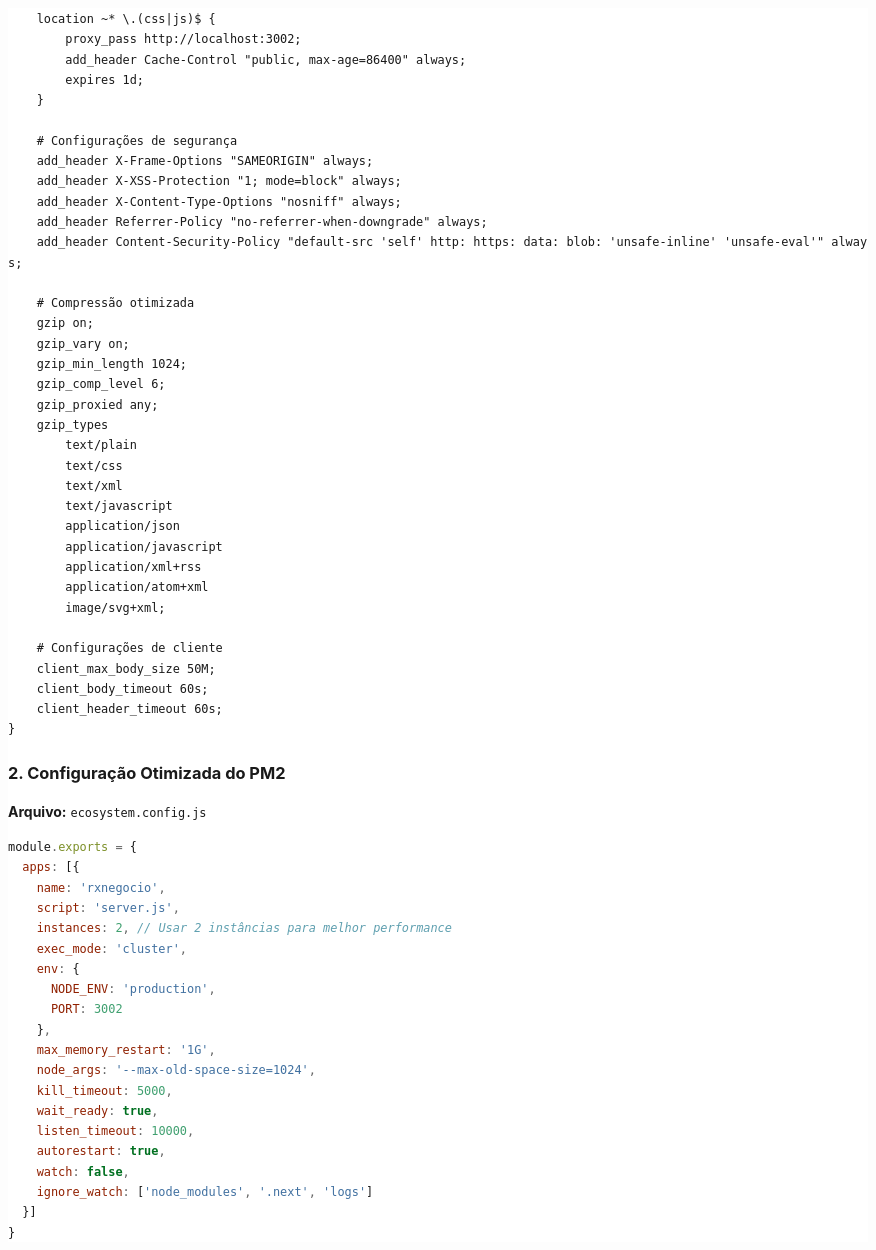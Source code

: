 ```nginx
    location ~* \.(css|js)$ {
        proxy_pass http://localhost:3002;
        add_header Cache-Control "public, max-age=86400" always;
        expires 1d;
    }
    
    # Configurações de segurança
    add_header X-Frame-Options "SAMEORIGIN" always;
    add_header X-XSS-Protection "1; mode=block" always;
    add_header X-Content-Type-Options "nosniff" always;
    add_header Referrer-Policy "no-referrer-when-downgrade" always;
    add_header Content-Security-Policy "default-src 'self' http: https: data: blob: 'unsafe-inline' 'unsafe-eval'" always;

    # Compressão otimizada
    gzip on;
    gzip_vary on;
    gzip_min_length 1024;
    gzip_comp_level 6;
    gzip_proxied any;
    gzip_types
        text/plain
        text/css
        text/xml
        text/javascript
        application/json
        application/javascript
        application/xml+rss
        application/atom+xml
        image/svg+xml;
    
    # Configurações de cliente
    client_max_body_size 50M;
    client_body_timeout 60s;
    client_header_timeout 60s;
}
```

### 2. Configuração Otimizada do PM2

**Arquivo:** `ecosystem.config.js`

```javascript
module.exports = {
  apps: [{
    name: 'rxnegocio',
    script: 'server.js',
    instances: 2, // Usar 2 instâncias para melhor performance
    exec_mode: 'cluster',
    env: {
      NODE_ENV: 'production',
      PORT: 3002
    },
    max_memory_restart: '1G',
    node_args: '--max-old-space-size=1024',
    kill_timeout: 5000,
    wait_ready: true,
    listen_timeout: 10000,
    autorestart: true,
    watch: false,
    ignore_watch: ['node_modules', '.next', 'logs']
  }]
}
```